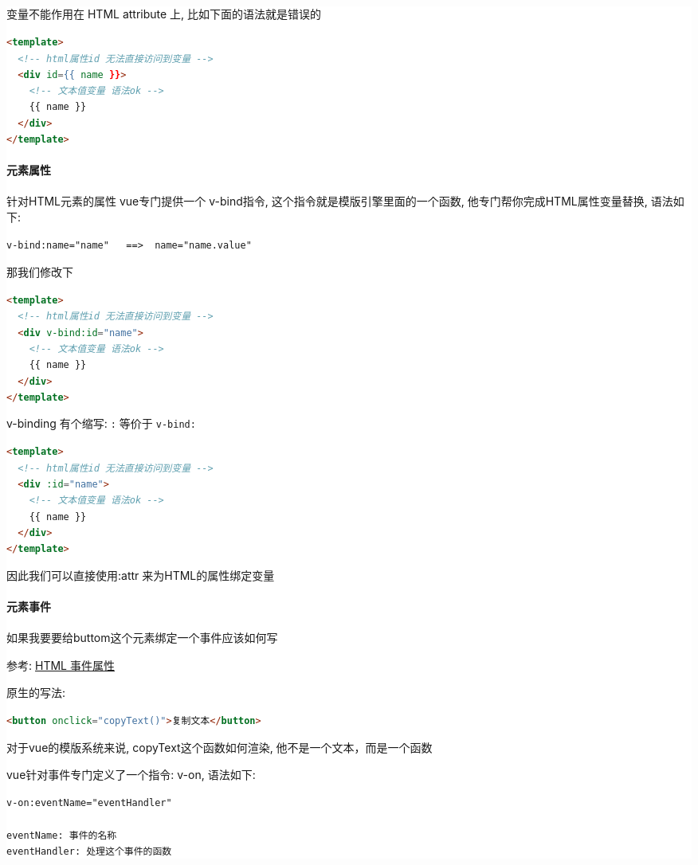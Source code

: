 
变量不能作用在 HTML attribute 上, 比如下面的语法就是错误的
```html
<template>
  <!-- html属性id 无法直接访问到变量 -->
  <div id={{ name }}>
    <!-- 文本值变量 语法ok -->
    {{ name }}
  </div>
</template>
```

#### 元素属性

针对HTML元素的属性 vue专门提供一个 v-bind指令, 这个指令就是模版引擎里面的一个函数, 他专门帮你完成HTML属性变量替换, 语法如下:
```
v-bind:name="name"   ==>  name="name.value"
```

那我们修改下
```html
<template>
  <!-- html属性id 无法直接访问到变量 -->
  <div v-bind:id="name">
    <!-- 文本值变量 语法ok -->
    {{ name }}
  </div>
</template>
```

v-binding 有个缩写:  `:` 等价于 `v-bind:`

```html
<template>
  <!-- html属性id 无法直接访问到变量 -->
  <div :id="name">
    <!-- 文本值变量 语法ok -->
    {{ name }}
  </div>
</template>
```

因此我们可以直接使用:attr 来为HTML的属性绑定变量

#### 元素事件

如果我要要给buttom这个元素绑定一个事件应该如何写

参考: [HTML 事件属性](https://www.runoob.com/tags/ref-eventattributes.html)

原生的写法:
```html
<button onclick="copyText()">复制文本</button>
```

对于vue的模版系统来说, copyText这个函数如何渲染, 他不是一个文本，而是一个函数

vue针对事件专门定义了一个指令: v-on, 语法如下:
```
v-on:eventName="eventHandler"

eventName: 事件的名称
eventHandler: 处理这个事件的函数
```
